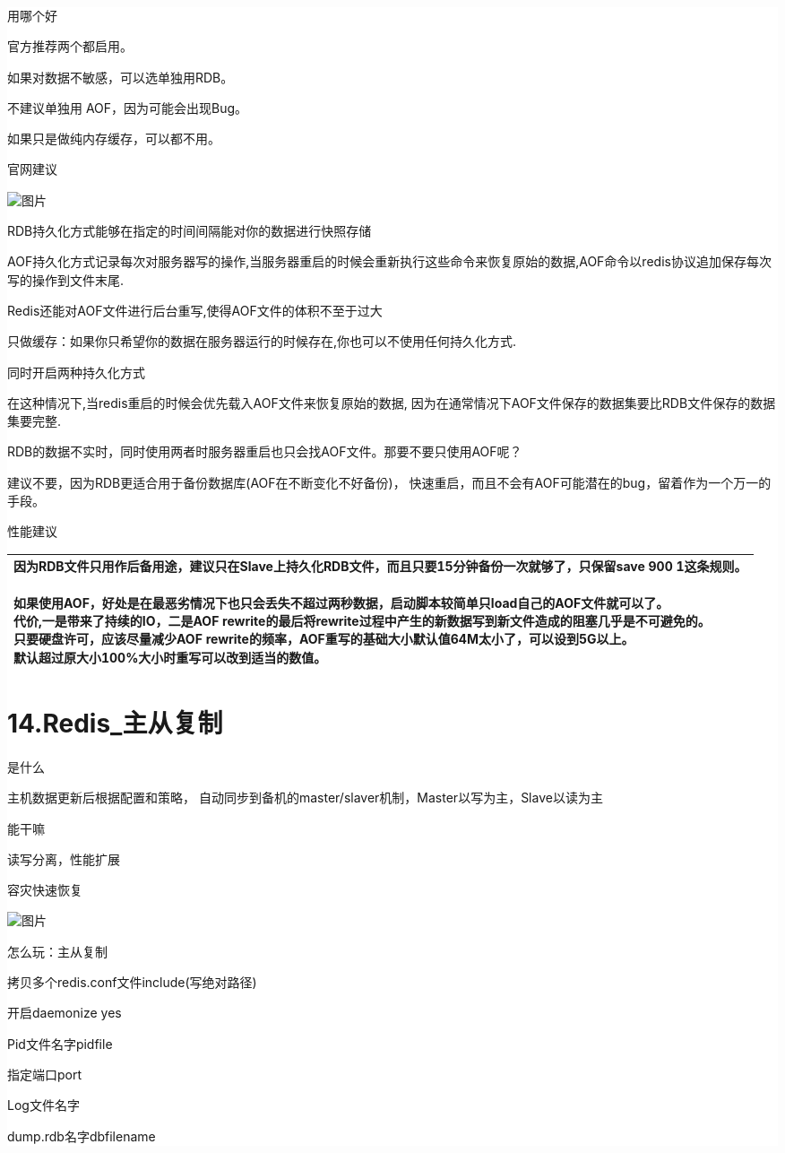 用哪个好

官方推荐两个都启用。

如果对数据不敏感，可以选单独用RDB。

不建议单独用 AOF，因为可能会出现Bug。

如果只是做纯内存缓存，可以都不用。

官网建议

![图片](https://uploader.shimo.im/f/O6Qw6zgMcZicFV7d.jpeg!thumbnail?fileGuid=yBtmdjz5Ja42cjcb)

RDB持久化方式能够在指定的时间间隔能对你的数据进行快照存储

AOF持久化方式记录每次对服务器写的操作,当服务器重启的时候会重新执行这些命令来恢复原始的数据,AOF命令以redis协议追加保存每次写的操作到文件末尾.

Redis还能对AOF文件进行后台重写,使得AOF文件的体积不至于过大

只做缓存：如果你只希望你的数据在服务器运行的时候存在,你也可以不使用任何持久化方式.

同时开启两种持久化方式

在这种情况下,当redis重启的时候会优先载入AOF文件来恢复原始的数据, 因为在通常情况下AOF文件保存的数据集要比RDB文件保存的数据集要完整.

RDB的数据不实时，同时使用两者时服务器重启也只会找AOF文件。那要不要只使用AOF呢？

建议不要，因为RDB更适合用于备份数据库(AOF在不断变化不好备份)， 快速重启，而且不会有AOF可能潜在的bug，留着作为一个万一的手段。

性能建议

|因为RDB文件只用作后备用途，建议只在Slave上持久化RDB文件，而且只要15分钟备份一次就够了，只保留save 900 1这条规则。<br><br>如果使用AOF，好处是在最恶劣情况下也只会丢失不超过两秒数据，启动脚本较简单只load自己的AOF文件就可以了。<br>代价,一是带来了持续的IO，二是AOF rewrite的最后将rewrite过程中产生的新数据写到新文件造成的阻塞几乎是不可避免的。<br>只要硬盘许可，应该尽量减少AOF rewrite的频率，AOF重写的基础大小默认值64M太小了，可以设到5G以上。<br>默认超过原大小100%大小时重写可以改到适当的数值。|
|:----|

# 14.Redis_主从复制

是什么

主机数据更新后根据配置和策略， 自动同步到备机的master/slaver机制，Master以写为主，Slave以读为主

能干嘛

读写分离，性能扩展

容灾快速恢复

![图片](https://uploader.shimo.im/f/NmgWTW44PGduYQgO.jpeg!thumbnail?fileGuid=yBtmdjz5Ja42cjcb)

怎么玩：主从复制

拷贝多个redis.conf文件include(写绝对路径)

开启daemonize yes

Pid文件名字pidfile

指定端口port

Log文件名字

dump.rdb名字dbfilename
